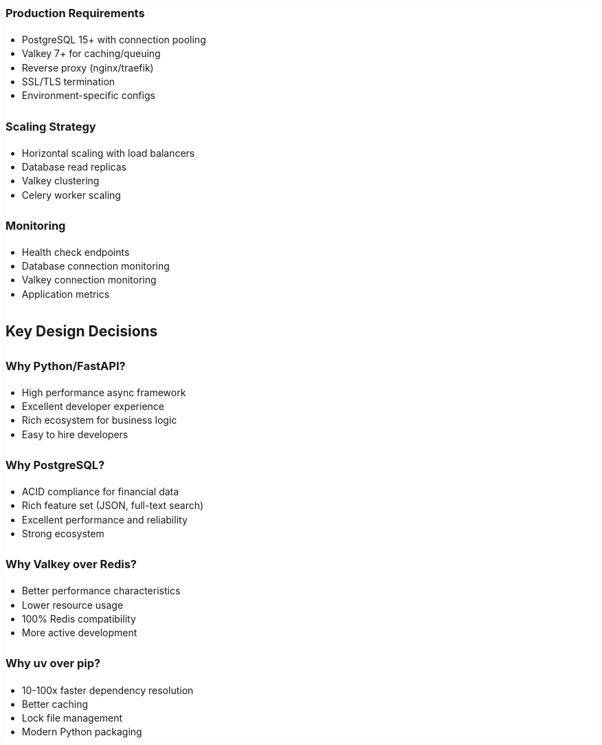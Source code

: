 ### Production Requirements

- PostgreSQL 15+ with connection pooling
- Valkey 7+ for caching/queuing
- Reverse proxy (nginx/traefik)
- SSL/TLS termination
- Environment-specific configs

### Scaling Strategy

- Horizontal scaling with load balancers
- Database read replicas
- Valkey clustering
- Celery worker scaling

### Monitoring

- Health check endpoints
- Database connection monitoring
- Valkey connection monitoring
- Application metrics

## Key Design Decisions

### Why Python/FastAPI?

- High performance async framework
- Excellent developer experience
- Rich ecosystem for business logic
- Easy to hire developers

### Why PostgreSQL?

- ACID compliance for financial data
- Rich feature set (JSON, full-text search)
- Excellent performance and reliability
- Strong ecosystem

### Why Valkey over Redis?

- Better performance characteristics
- Lower resource usage
- 100% Redis compatibility
- More active development

### Why uv over pip?

- 10-100x faster dependency resolution
- Better caching
- Lock file management
- Modern Python packaging
